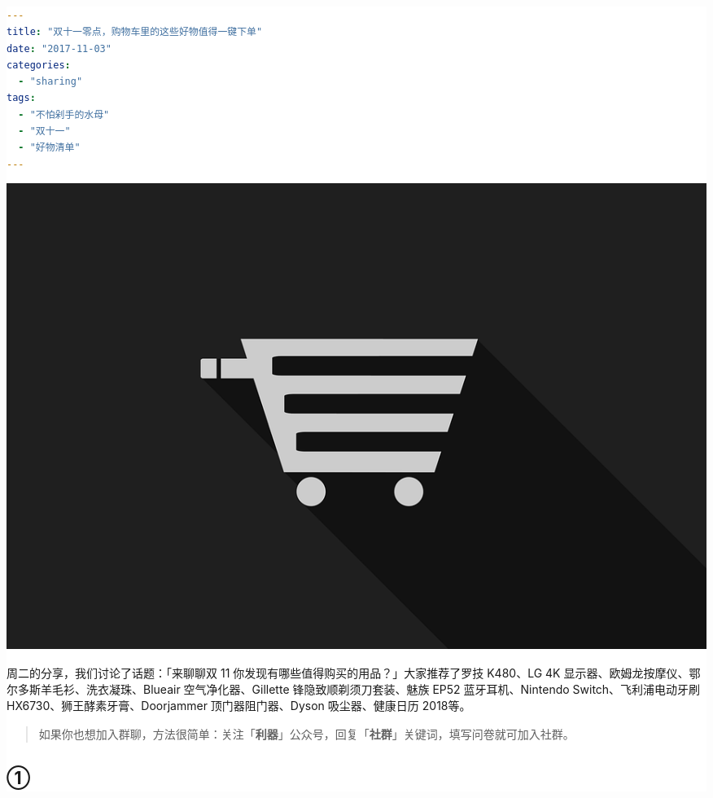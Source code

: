```yaml
---
title: "双十一零点，购物车里的这些好物值得一键下单"
date: "2017-11-03"
categories: 
  - "sharing"
tags: 
  - "不怕剁手的水母"
  - "双十一"
  - "好物清单"
---
```


![题图](/images/91469.png)

周二的分享，我们讨论了话题：「来聊聊双 11 你发现有哪些值得购买的用品？」大家推荐了罗技 K480、LG 4K 显示器、欧姆龙按摩仪、鄂尔多斯羊毛衫、洗衣凝珠、Blueair 空气净化器、Gillette 锋隐致顺剃须刀套装、魅族 EP52 蓝牙耳机、Nintendo Switch、飞利浦电动牙刷 HX6730、狮王酵素牙膏、Doorjammer 顶门器阻门器、Dyson 吸尘器、健康日历 2018等。

> 如果你也想加入群聊，方法很简单：关注「**利器**」公众号，回复「**社群**」关键词，填写问卷就可加入社群。

## ①
